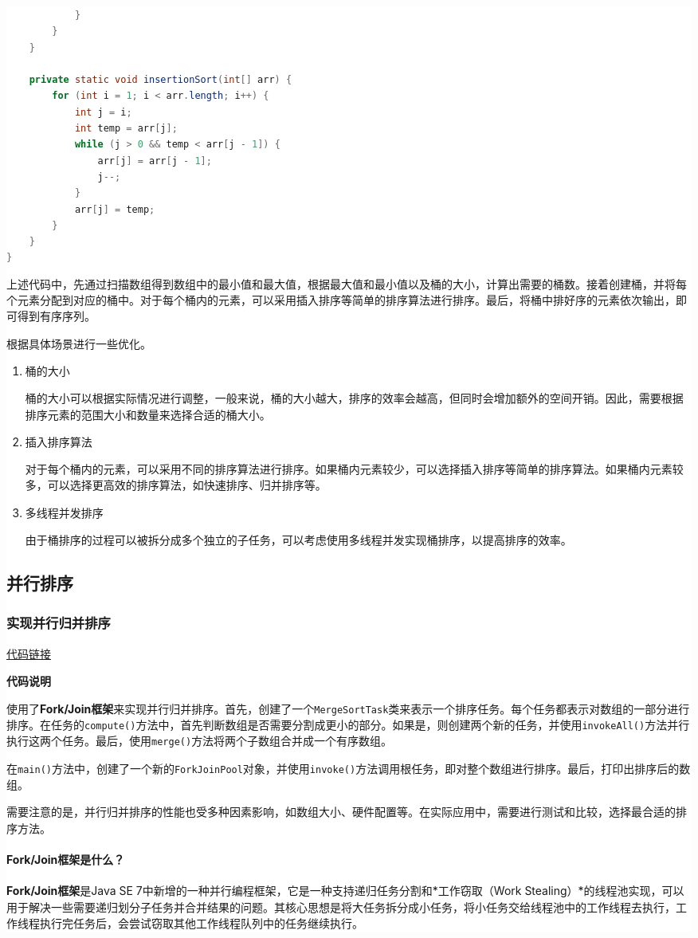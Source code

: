 ```java
            }
        }
    }

    private static void insertionSort(int[] arr) {
        for (int i = 1; i < arr.length; i++) {
            int j = i;
            int temp = arr[j];
            while (j > 0 && temp < arr[j - 1]) {
                arr[j] = arr[j - 1];
                j--;
            }
            arr[j] = temp;
        }
    }
}

```

上述代码中，先通过扫描数组得到数组中的最小值和最大值，根据最大值和最小值以及桶的大小，计算出需要的桶数。接着创建桶，并将每个元素分配到对应的桶中。对于每个桶内的元素，可以采用插入排序等简单的排序算法进行排序。最后，将桶中排好序的元素依次输出，即可得到有序序列。

根据具体场景进行一些优化。

1. 桶的大小

	桶的大小可以根据实际情况进行调整，一般来说，桶的大小越大，排序的效率会越高，但同时会增加额外的空间开销。因此，需要根据排序元素的范围大小和数量来选择合适的桶大小。

2. 插入排序算法

	对于每个桶内的元素，可以采用不同的排序算法进行排序。如果桶内元素较少，可以选择插入排序等简单的排序算法。如果桶内元素较多，可以选择更高效的排序算法，如快速排序、归并排序等。

3. 多线程并发排序

	由于桶排序的过程可以被拆分成多个独立的子任务，可以考虑使用多线程并发实现桶排序，以提高排序的效率。

## 并行排序

### 实现并行归并排序

[代码链接](https://github.com/HappyAxin/Algorithm/blob/main/Algorithm/00-Sort/src/main/java/com/xin/parallel/ParallelMergeSort.java)

**代码说明**

使用了**Fork/Join框架**来实现并行归并排序。首先，创建了一个`MergeSortTask`类来表示一个排序任务。每个任务都表示对数组的一部分进行排序。在任务的`compute()`方法中，首先判断数组是否需要分割成更小的部分。如果是，则创建两个新的任务，并使用`invokeAll()`方法并行执行这两个任务。最后，使用`merge()`方法将两个子数组合并成一个有序数组。

在`main()`方法中，创建了一个新的`ForkJoinPool`对象，并使用`invoke()`方法调用根任务，即对整个数组进行排序。最后，打印出排序后的数组。

需要注意的是，并行归并排序的性能也受多种因素影响，如数组大小、硬件配置等。在实际应用中，需要进行测试和比较，选择最合适的排序方法。

#### Fork/Join框架是什么？

**Fork/Join框架**是Java SE 7中新增的一种并行编程框架，它是一种支持递归任务分割和*工作窃取（Work Stealing）*的线程池实现，可以用于解决一些需要递归划分子任务并合并结果的问题。其核心思想是将大任务拆分成小任务，将小任务交给线程池中的工作线程去执行，工作线程执行完任务后，会尝试窃取其他工作线程队列中的任务继续执行。

